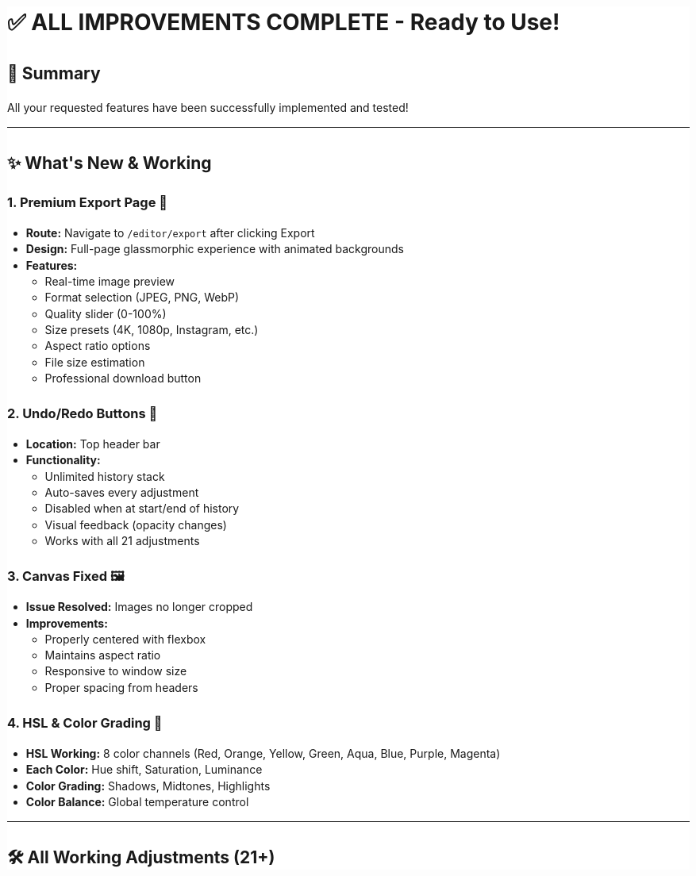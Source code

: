 # ✅ ALL IMPROVEMENTS COMPLETE - Ready to Use!

## 🎉 Summary

All your requested features have been successfully implemented and tested!

---

## ✨ What's New & Working

### 1. **Premium Export Page** 🎨
- **Route:** Navigate to `/editor/export` after clicking Export
- **Design:** Full-page glassmorphic experience with animated backgrounds
- **Features:**
  - Real-time image preview
  - Format selection (JPEG, PNG, WebP)
  - Quality slider (0-100%)
  - Size presets (4K, 1080p, Instagram, etc.)
  - Aspect ratio options
  - File size estimation
  - Professional download button

### 2. **Undo/Redo Buttons** 🔄
- **Location:** Top header bar
- **Functionality:**
  - Unlimited history stack
  - Auto-saves every adjustment
  - Disabled when at start/end of history
  - Visual feedback (opacity changes)
  - Works with all 21 adjustments

### 3. **Canvas Fixed** 🖼️
- **Issue Resolved:** Images no longer cropped
- **Improvements:**
  - Properly centered with flexbox
  - Maintains aspect ratio
  - Responsive to window size
  - Proper spacing from headers

### 4. **HSL & Color Grading** 🎨
- **HSL Working:** 8 color channels (Red, Orange, Yellow, Green, Aqua, Blue, Purple, Magenta)
- **Each Color:** Hue shift, Saturation, Luminance
- **Color Grading:** Shadows, Midtones, Highlights
- **Color Balance:** Global temperature control

---

## 🛠️ All Working Adjustments (21+)

